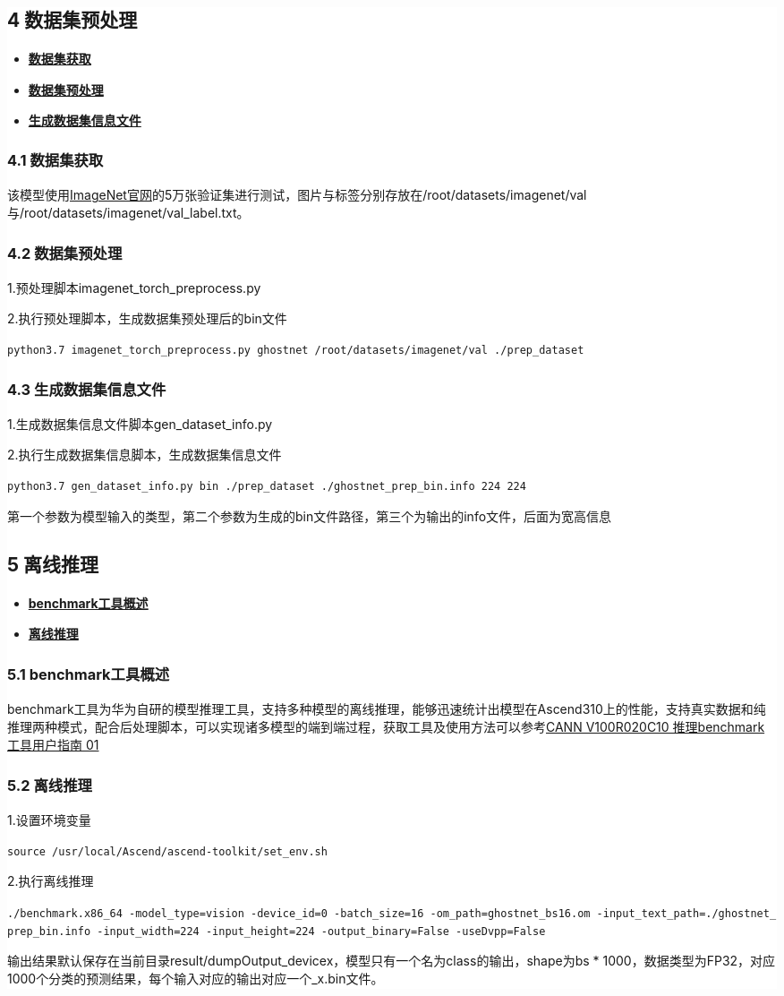 ## 4 数据集预处理

-   **[数据集获取](#41-数据集获取)**  

-   **[数据集预处理](#42-数据集预处理)**  

-   **[生成数据集信息文件](#43-生成数据集信息文件)**  

### 4.1 数据集获取
该模型使用[ImageNet官网](http://www.image-net.org)的5万张验证集进行测试，图片与标签分别存放在/root/datasets/imagenet/val与/root/datasets/imagenet/val_label.txt。

### 4.2 数据集预处理
1.预处理脚本imagenet_torch_preprocess.py

2.执行预处理脚本，生成数据集预处理后的bin文件
```
python3.7 imagenet_torch_preprocess.py ghostnet /root/datasets/imagenet/val ./prep_dataset
```
### 4.3 生成数据集信息文件
1.生成数据集信息文件脚本gen_dataset_info.py

2.执行生成数据集信息脚本，生成数据集信息文件
```
python3.7 gen_dataset_info.py bin ./prep_dataset ./ghostnet_prep_bin.info 224 224
```
第一个参数为模型输入的类型，第二个参数为生成的bin文件路径，第三个为输出的info文件，后面为宽高信息
## 5 离线推理

-   **[benchmark工具概述](#51-benchmark工具概述)**  

-   **[离线推理](#52-离线推理)**  

### 5.1 benchmark工具概述

benchmark工具为华为自研的模型推理工具，支持多种模型的离线推理，能够迅速统计出模型在Ascend310上的性能，支持真实数据和纯推理两种模式，配合后处理脚本，可以实现诸多模型的端到端过程，获取工具及使用方法可以参考[CANN V100R020C10 推理benchmark工具用户指南 01](https://support.huawei.com/enterprise/zh/doc/EDOC1100164874?idPath=23710424%7C251366513%7C22892968%7C251168373)
### 5.2 离线推理
1.设置环境变量
```
source /usr/local/Ascend/ascend-toolkit/set_env.sh
```
2.执行离线推理
```
./benchmark.x86_64 -model_type=vision -device_id=0 -batch_size=16 -om_path=ghostnet_bs16.om -input_text_path=./ghostnet_prep_bin.info -input_width=224 -input_height=224 -output_binary=False -useDvpp=False
```
输出结果默认保存在当前目录result/dumpOutput_devicex，模型只有一个名为class的输出，shape为bs * 1000，数据类型为FP32，对应1000个分类的预测结果，每个输入对应的输出对应一个_x.bin文件。
